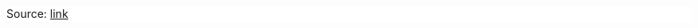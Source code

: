 [^31]: GD at \[42\].

[^32]: GD at \[43\].

[^33]: GD at \[25\].

[^34]: GD at \[25\].

[^35]: GD at \[25(k)\].

[^36]: GD at \[25(l)\].

[^37]: AB at page 37.

[^38]: GD at \[25\].

[^39]: Defence at para 4.

[^40]: NEs, Day 2, page 67, lines 13 to 20.

[^41]: GD at \[45\] to \[46\].

[^42]: GD at \[74\] to \[83\].

[^43]: SoC at para 6; Amended SoC at para 8A and p 4.

[^44]: SoC at Reliefs, paras (b) and (e).

[^45]: ROA Vol 2 at p 23; Amended SoC at p 4.

[^46]: GD at \[84\] to \[86\].


Source: [link](https://www.lawnet.sg:443/lawnet/web/lawnet/free-resources?p_p_id=freeresources_WAR_lawnet3baseportlet&p_p_lifecycle=1&p_p_state=normal&p_p_mode=view&_freeresources_WAR_lawnet3baseportlet_action=openContentPage&_freeresources_WAR_lawnet3baseportlet_docId=%2FJudgment%2F25276-SSP.xml)

[^1]: Statement of Claim (Amendment No 2) (“SoC”) at para 4; Grounds of Decision (“GD”) at \[6\].
[^2]: SoC at para 6; GD at \[8\].
[^3]: GD at \[10\].
[^4]: Defence at para 7.
[^5]: SoC at para 3; GD at \[11\].
[^6]: SoC at para 3; GD at \[11\].
[^7]: SoC at para 5; GD at \[12\].
[^8]: ROA Vol 2 at pp 20 to 24.
[^9]: Defence at para 4.
[^10]: Defence at para 6.
[^11]: GD at \[43\] and \[44\].
[^12]: GD at \[73\].
[^13]: GD at \[77\] to \[83\].
[^14]: GD at \[86\].
[^15]: GD at \[87\].
[^16]: ROA Vol 2 at page 4.
[^17]: Minute Sheet, HC/SUM 1595/2020, dated 16 June 2020.
[^18]: ROA Vol 2 at p 23; Statement of Claim (Amendment No 3) (“Amended SoC”) at p 4.
[^19]: GD at \[25(g)\].
[^20]: AB at page 37.
[^21]: AB at page 61.
[^22]: GD at \[25(i)\].
[^23]: GD at \[30\].
[^24]: GD at \[33\]; NEs, Day 1, page 11 line 29 to page 13 line 3.
[^25]: NEs, Day 1, pages 30 to 32.
[^26]: ROA Vol 2 at p 137; NEs, Day 1, page 12 line 24 to page 13 line 3.
[^27]: GD at \[35\].
[^28]: GD at \[41\].
[^29]: GD at \[25(l)\]; ROA Vol 2 at page 99.
[^30]: GD at \[42\].